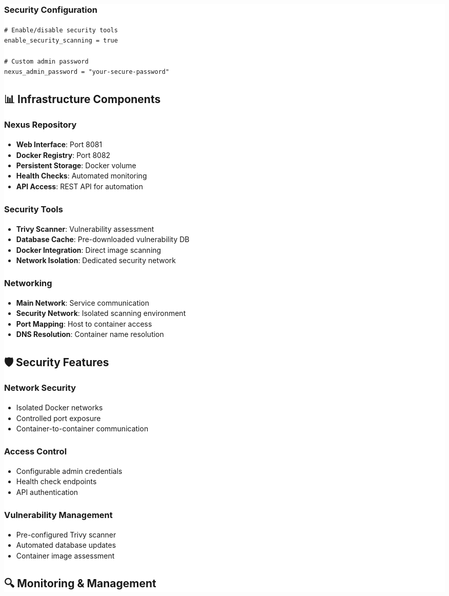 ### Security Configuration

```hcl
# Enable/disable security tools
enable_security_scanning = true

# Custom admin password
nexus_admin_password = "your-secure-password"
```

## 📊 Infrastructure Components

### Nexus Repository
- **Web Interface**: Port 8081
- **Docker Registry**: Port 8082  
- **Persistent Storage**: Docker volume
- **Health Checks**: Automated monitoring
- **API Access**: REST API for automation

### Security Tools
- **Trivy Scanner**: Vulnerability assessment
- **Database Cache**: Pre-downloaded vulnerability DB
- **Docker Integration**: Direct image scanning
- **Network Isolation**: Dedicated security network

### Networking
- **Main Network**: Service communication
- **Security Network**: Isolated scanning environment
- **Port Mapping**: Host to container access
- **DNS Resolution**: Container name resolution

## 🛡️ Security Features

### Network Security
- Isolated Docker networks
- Controlled port exposure
- Container-to-container communication

### Access Control
- Configurable admin credentials
- Health check endpoints
- API authentication

### Vulnerability Management
- Pre-configured Trivy scanner
- Automated database updates
- Container image assessment

## 🔍 Monitoring & Management
